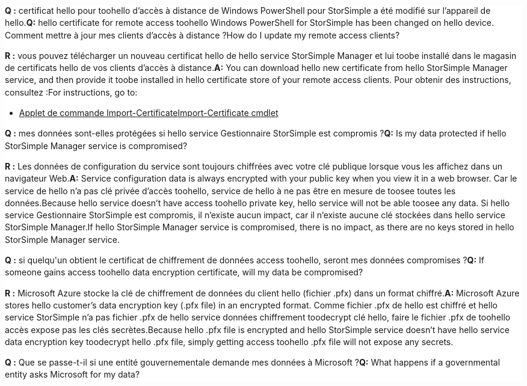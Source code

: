 <span data-ttu-id="4ba0b-333">**Q :** certificat hello pour toohello d’accès à distance de Windows PowerShell pour StorSimple a été modifié sur l’appareil de hello.</span><span class="sxs-lookup"><span data-stu-id="4ba0b-333">**Q:** hello certificate for remote access toohello Windows PowerShell for StorSimple has been changed on hello device.</span></span> <span data-ttu-id="4ba0b-334">Comment mettre à jour mes clients d’accès à distance ?</span><span class="sxs-lookup"><span data-stu-id="4ba0b-334">How do I update my remote access clients?</span></span>

<span data-ttu-id="4ba0b-335">**R :** vous pouvez télécharger un nouveau certificat hello de hello service StorSimple Manager et lui toobe installé dans le magasin de certificats hello de vos clients d’accès à distance.</span><span class="sxs-lookup"><span data-stu-id="4ba0b-335">**A:** You can download hello new certificate from hello StorSimple Manager service, and then provide it toobe installed in hello certificate store of your remote access clients.</span></span> <span data-ttu-id="4ba0b-336">Pour obtenir des instructions, consultez :</span><span class="sxs-lookup"><span data-stu-id="4ba0b-336">For instructions, go to:</span></span>

* [<span data-ttu-id="4ba0b-337">Applet de commande Import-Certificate</span><span class="sxs-lookup"><span data-stu-id="4ba0b-337">Import-Certificate cmdlet</span></span>](https://technet.microsoft.com/library/hh848630.aspx)

<span data-ttu-id="4ba0b-338">**Q :** mes données sont-elles protégées si hello service Gestionnaire StorSimple est compromis ?</span><span class="sxs-lookup"><span data-stu-id="4ba0b-338">**Q:** Is my data protected if hello StorSimple Manager service is compromised?</span></span>

<span data-ttu-id="4ba0b-339">**R :** Les données de configuration du service sont toujours chiffrées avec votre clé publique lorsque vous les affichez dans un navigateur Web.</span><span class="sxs-lookup"><span data-stu-id="4ba0b-339">**A:** Service configuration data is always encrypted with your public key when you view it in a web browser.</span></span> <span data-ttu-id="4ba0b-340">Car le service de hello n’a pas clé privée d’accès toohello, service de hello à ne pas être en mesure de toosee toutes les données.</span><span class="sxs-lookup"><span data-stu-id="4ba0b-340">Because hello service doesn’t have access toohello private key, hello service will not be able toosee any data.</span></span> <span data-ttu-id="4ba0b-341">Si hello service Gestionnaire StorSimple est compromis, il n’existe aucun impact, car il n’existe aucune clé stockées dans hello service StorSimple Manager.</span><span class="sxs-lookup"><span data-stu-id="4ba0b-341">If hello StorSimple Manager service is compromised, there is no impact, as there are no keys stored in hello StorSimple Manager service.</span></span>

<span data-ttu-id="4ba0b-342">**Q :** si quelqu'un obtient le certificat de chiffrement de données access toohello, seront mes données compromises ?</span><span class="sxs-lookup"><span data-stu-id="4ba0b-342">**Q:** If someone gains access toohello data encryption certificate, will my data be compromised?</span></span>

<span data-ttu-id="4ba0b-343">**R :** Microsoft Azure stocke la clé de chiffrement de données du client hello (fichier .pfx) dans un format chiffré.</span><span class="sxs-lookup"><span data-stu-id="4ba0b-343">**A:** Microsoft Azure stores hello customer’s data encryption key (.pfx file) in an encrypted format.</span></span> <span data-ttu-id="4ba0b-344">Comme fichier .pfx de hello est chiffré et hello service StorSimple n’a pas fichier .pfx de hello service données chiffrement toodecrypt clé hello, faire le fichier .pfx de toohello accès expose pas les clés secrètes.</span><span class="sxs-lookup"><span data-stu-id="4ba0b-344">Because hello .pfx file is encrypted and hello StorSimple service doesn’t have hello service data encryption key toodecrypt hello .pfx file, simply getting access toohello .pfx file will not expose any secrets.</span></span>

<span data-ttu-id="4ba0b-345">**Q :** Que se passe-t-il si une entité gouvernementale demande mes données à Microsoft ?</span><span class="sxs-lookup"><span data-stu-id="4ba0b-345">**Q:** What happens if a governmental entity asks Microsoft for my data?</span></span>
